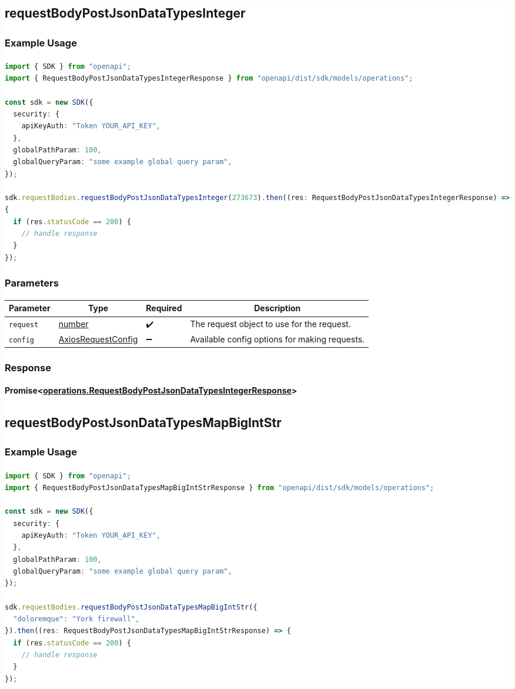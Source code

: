 
## requestBodyPostJsonDataTypesInteger

### Example Usage

```typescript
import { SDK } from "openapi";
import { RequestBodyPostJsonDataTypesIntegerResponse } from "openapi/dist/sdk/models/operations";

const sdk = new SDK({
  security: {
    apiKeyAuth: "Token YOUR_API_KEY",
  },
  globalPathParam: 100,
  globalQueryParam: "some example global query param",
});

sdk.requestBodies.requestBodyPostJsonDataTypesInteger(273673).then((res: RequestBodyPostJsonDataTypesIntegerResponse) => {
  if (res.statusCode == 200) {
    // handle response
  }
});
```

### Parameters

| Parameter                                                    | Type                                                         | Required                                                     | Description                                                  |
| ------------------------------------------------------------ | ------------------------------------------------------------ | ------------------------------------------------------------ | ------------------------------------------------------------ |
| `request`                                                    | [number](../../models//.md)                                  | :heavy_check_mark:                                           | The request object to use for the request.                   |
| `config`                                                     | [AxiosRequestConfig](https://axios-http.com/docs/req_config) | :heavy_minus_sign:                                           | Available config options for making requests.                |


### Response

**Promise<[operations.RequestBodyPostJsonDataTypesIntegerResponse](../../models/operations/requestbodypostjsondatatypesintegerresponse.md)>**


## requestBodyPostJsonDataTypesMapBigIntStr

### Example Usage

```typescript
import { SDK } from "openapi";
import { RequestBodyPostJsonDataTypesMapBigIntStrResponse } from "openapi/dist/sdk/models/operations";

const sdk = new SDK({
  security: {
    apiKeyAuth: "Token YOUR_API_KEY",
  },
  globalPathParam: 100,
  globalQueryParam: "some example global query param",
});

sdk.requestBodies.requestBodyPostJsonDataTypesMapBigIntStr({
  "doloremque": "York firewall",
}).then((res: RequestBodyPostJsonDataTypesMapBigIntStrResponse) => {
  if (res.statusCode == 200) {
    // handle response
  }
});
```